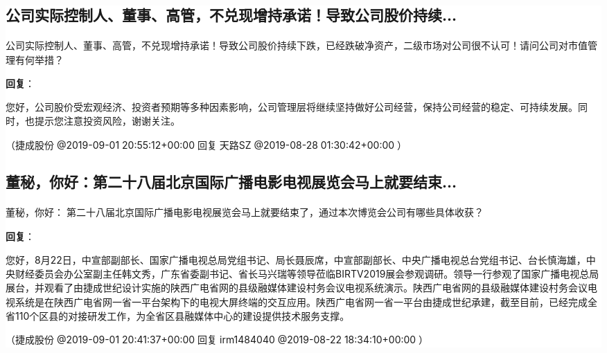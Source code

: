 ## 公司实际控制人、董事、高管，不兑现增持承诺！导致公司股价持续...

公司实际控制人、董事、高管，不兑现增持承诺！导致公司股价持续下跌，已经跌破净资产，二级市场对公司很不认可！请问公司对市值管理有何举措？

**回复**：

您好，公司股价受宏观经济、投资者预期等多种因素影响，公司管理层将继续坚持做好公司经营，保持公司经营的稳定、可持续发展。同时，也提示您注意投资风险，谢谢关注。 

（捷成股份  @2019-09-01 20:55:12+00:00 回复 天路SZ  @2019-08-28 01:30:42+00:00 ）

## 董秘，你好：第二十八届北京国际广播电影电视展览会马上就要结束...

董秘，你好：
       第二十八届北京国际广播电影电视展览会马上就要结束了，通过本次博览会公司有哪些具体收获？

**回复**：

您好，8月22日，中宣部副部长、国家广播电视总局党组书记、局长聂辰席，中宣部副部长、中央广播电视总台党组书记、台长慎海雄，中央财经委员会办公室副主任韩文秀，广东省委副书记、省长马兴瑞等领导莅临BIRTV2019展会参观调研。领导一行参观了国家广播电视总局展台，并观看了由捷成世纪设计实施的陕西广电省网的县级融媒体建设村务会议电视系统演示。陕西广电省网的县级融媒体建设村务会议电视系统是在陕西广电省网一省一平台架构下的电视大屏终端的交互应用。陕西广电省网一省一平台由捷成世纪承建，截至目前，已经完成全省110个区县的对接研发工作，为全省区县融媒体中心的建设提供技术服务支撑。 

（捷成股份  @2019-09-01 20:41:37+00:00 回复 irm1484040  @2019-08-22 18:34:10+00:00 ）

